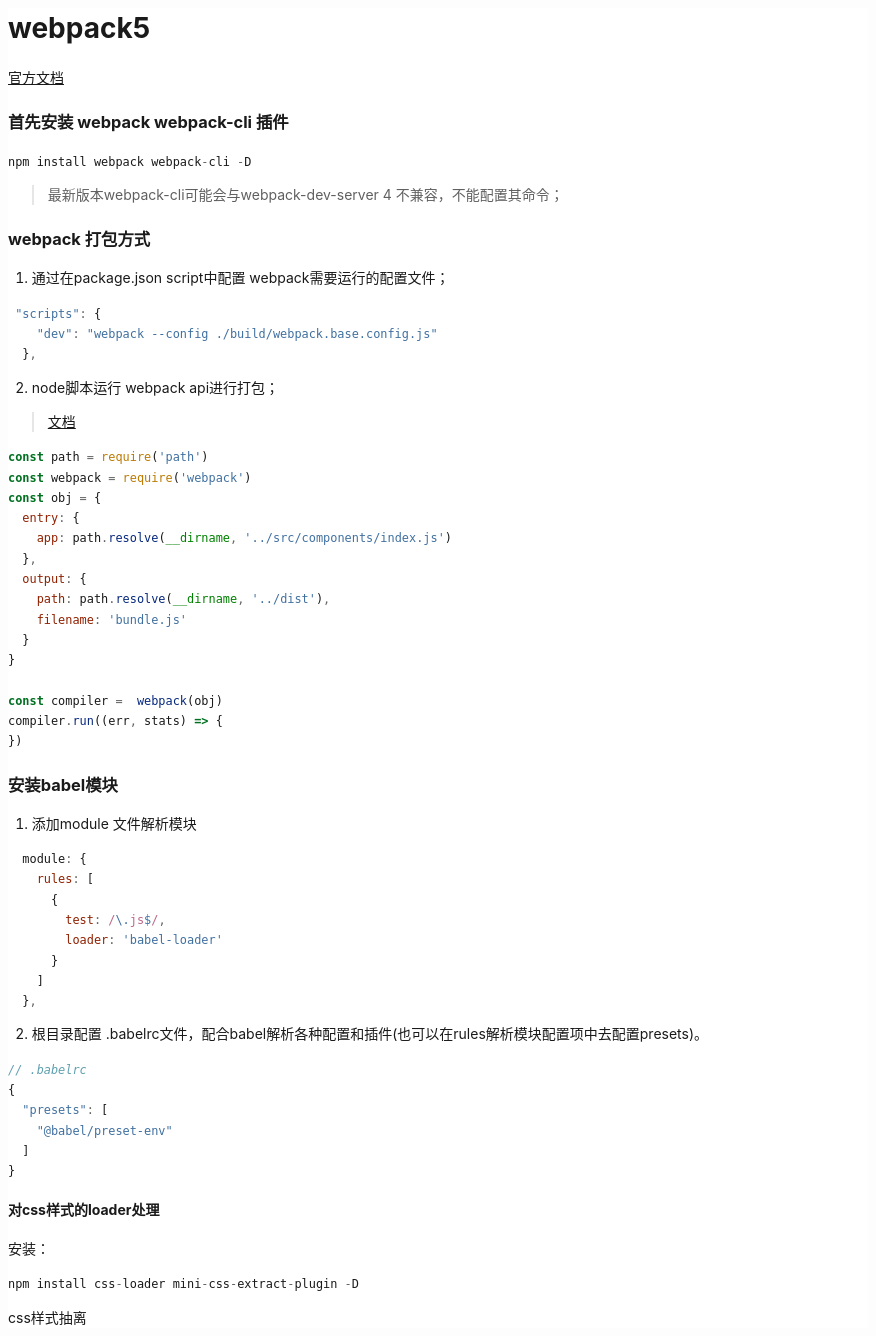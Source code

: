 # webpack5
[官方文档](https://webpack.docschina.org/concepts/)

### 首先安装 webpack webpack-cli 插件
```js
npm install webpack webpack-cli -D
```
> 最新版本webpack-cli可能会与webpack-dev-server 4 不兼容，不能配置其命令；

### webpack 打包方式
1) 通过在package.json script中配置 webpack需要运行的配置文件；
```js
 "scripts": {
    "dev": "webpack --config ./build/webpack.base.config.js"
  },
```
2) node脚本运行 webpack api进行打包；
> [文档](https://www.webpackjs.com/api/node/)
```js
const path = require('path')
const webpack = require('webpack')
const obj = {
  entry: {
    app: path.resolve(__dirname, '../src/components/index.js')
  },
  output: {
    path: path.resolve(__dirname, '../dist'),
    filename: 'bundle.js'
  }
}

const compiler =  webpack(obj)
compiler.run((err, stats) => {
})
```

### 安装babel模块
1) 添加module 文件解析模块
```js
  module: {
    rules: [
      {
        test: /\.js$/,
        loader: 'babel-loader'
      }
    ]
  },
```

2) 根目录配置 .babelrc文件，配合babel解析各种配置和插件(也可以在rules解析模块配置项中去配置presets)。
```js
// .babelrc
{
  "presets": [
    "@babel/preset-env"
  ]
}
```
#### 对css样式的loader处理
安装：
```js
npm install css-loader mini-css-extract-plugin -D
```
css样式抽离